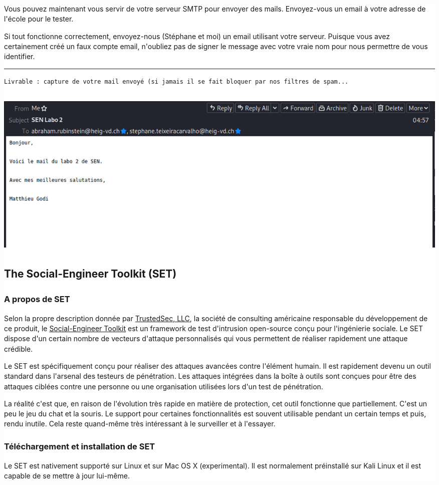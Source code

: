 Vous pouvez maintenant vous servir de votre serveur SMTP pour envoyer des mails. Envoyez-vous un email à votre adresse de l'école pour le tester. 

Si tout fonctionne correctement, envoyez-nous (Stéphane et moi) un email utilisant votre serveur. Puisque vous avez certainement créé un faux compte email, n'oubliez pas de signer le message avec votre vraie nom pour nous permettre de vous identifier.

---
```
Livrable : capture de votre mail envoyé (si jamais il se fait bloquer par nos filtres de spam...
```
![](./images/mail_prof.png)
---

## The Social-Engineer Toolkit (SET) 

### A propos de SET

Selon la propre description donnée par [TrustedSec, LLC](https://www.trustedsec.com), la société de consulting américaine responsable du développement de ce produit, le [Social-Engineer Toolkit](https://github.com/trustedsec/social-engineer-toolkit/) est un framework de test d'intrusion open-source conçu pour l'ingénierie sociale. Le SET dispose d'un certain nombre de vecteurs d'attaque personnalisés qui vous permettent de réaliser rapidement une attaque crédible.

Le SET est spécifiquement conçu pour réaliser des attaques avancées contre l'élément humain. Il est rapidement devenu un outil standard dans l'arsenal des testeurs de pénétration. Les attaques intégrées dans la boîte à outils sont conçues pour être des attaques ciblées contre une personne ou une organisation utilisées lors d'un test de pénétration.

La réalité c'est que, en raison de l'évolution très rapide en matière de protection, cet outil fonctionne que partiellement. C'est un peu le jeu du chat et la souris. Le support pour certaines fonctionnalités est souvent utilisable pendant un certain temps et puis, rendu inutile. Cela reste quand-même très intéressant à le surveiller et à l'essayer.


### Téléchargement et installation de SET

Le SET est nativement supporté sur Linux et sur Mac OS X (experimental). Il est normalement préinstallé sur Kali Linux et il est capable de se mettre à jour lui-même.
